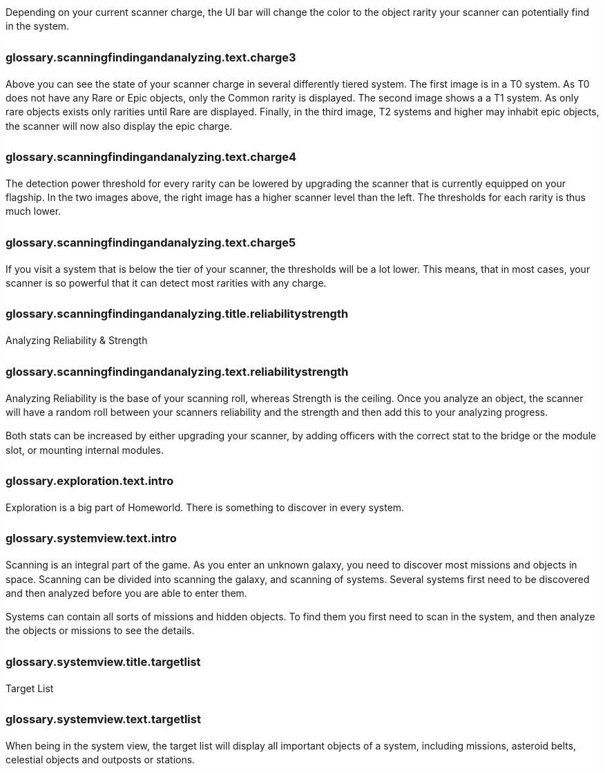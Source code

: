 Depending on your current scanner charge, the UI bar will change the color to the object rarity your scanner can potentially find in the system.

### glossary.scanningfindingandanalyzing.text.charge3
Above you can see the state of your scanner charge in several differently tiered system. The first image is in a T0 system. As T0 does not have any Rare or Epic objects, only the Common rarity is displayed. The second image shows a a T1 system. As only rare objects exists only rarities until Rare are displayed. Finally, in the third image, T2 systems and higher may inhabit epic objects, the scanner will now also display the epic charge.

### glossary.scanningfindingandanalyzing.text.charge4
The detection power threshold for every rarity can be lowered by upgrading the scanner that is currently equipped on your flagship. In the two images above, the right image has a higher scanner level than the left. The thresholds for each rarity is thus much lower.

### glossary.scanningfindingandanalyzing.text.charge5
If you visit a system that is below the tier of your scanner, the thresholds will be a lot lower. This means, that in most cases, your scanner is so powerful that it can detect most rarities with any charge.

### glossary.scanningfindingandanalyzing.title.reliabilitystrength
Analyzing Reliability & Strength

### glossary.scanningfindingandanalyzing.text.reliabilitystrength
Analyzing Reliability is the base of your scanning roll, whereas Strength is the ceiling. Once you analyze an object, the scanner will have a random roll between your scanners reliability and the strength and then add this to your analyzing progress.

Both stats can be increased by either upgrading your scanner, by adding officers with the correct stat to the bridge or the module slot, or mounting internal modules.

### glossary.exploration.text.intro
Exploration is a big part of Homeworld. There is something to discover in every system.

### glossary.systemview.text.intro
Scanning is an integral part of the game. As you enter an unknown galaxy, you need to discover most missions and objects in space.
Scanning can be divided into scanning the galaxy, and scanning of systems. Several systems first need to be discovered and then analyzed before you are able to enter them.

Systems can contain all sorts of missions and hidden objects. To find them you first need to scan in the system, and then analyze the objects or missions to see the details.

### glossary.systemview.title.targetlist
Target List

### glossary.systemview.text.targetlist
When being in the system view, the target list will display all important objects of a system, including missions, asteroid belts, celestial objects and outposts or stations.
